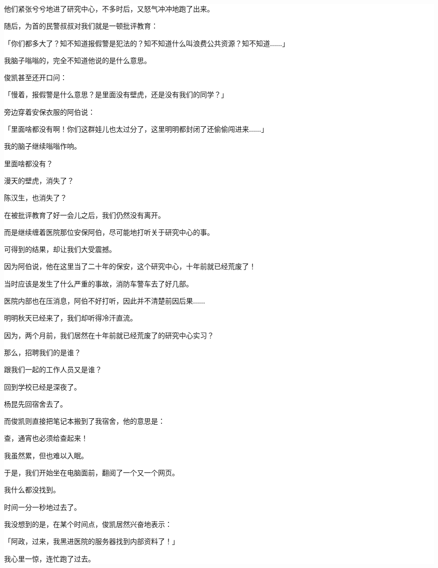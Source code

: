 他们紧张兮兮地进了研究中心，不多时后，又怒气冲冲地跑了出来。

随后，为首的民警叔叔对我们就是一顿批评教育：

「你们都多大了？知不知道报假警是犯法的？知不知道什么叫浪费公共资源？知不知道……」

我脑子嗡嗡的，完全不知道他说的是什么意思。

俊凯甚至还开口问：

「慢着，报假警是什么意思？是里面没有壁虎，还是没有我们的同学？」

旁边穿着安保衣服的阿伯说：

「里面啥都没有啊！你们这群娃儿也太过分了，这里明明都封闭了还偷偷闯进来……」

我的脑子继续嗡嗡作响。

里面啥都没有？

漫天的壁虎，消失了？

陈汉生，也消失了？

在被批评教育了好一会儿之后，我们仍然没有离开。

而是继续缠着医院那位安保阿伯，尽可能地打听关于研究中心的事。

可得到的结果，却让我们大受震撼。

因为阿伯说，他在这里当了二十年的保安，这个研究中心，十年前就已经荒废了！

当时应该是发生了什么严重的事故，消防车警车去了好几部。

医院内部也在压消息，阿伯不好打听，因此并不清楚前因后果……

明明秋天已经来了，我们却听得冷汗直流。

因为，两个月前，我们居然在十年前就已经荒废了的研究中心实习？

那么，招聘我们的是谁？

跟我们一起的工作人员又是谁？

回到学校已经是深夜了。

杨昆先回宿舍去了。

而俊凯则直接把笔记本搬到了我宿舍，他的意思是：

查，通宵也必须给查起来！

我虽然累，但也难以入眠。

于是，我们开始坐在电脑面前，翻阅了一个又一个网页。

我什么都没找到。

时间一分一秒地过去了。

我没想到的是，在某个时间点，俊凯居然兴奋地表示：

「阿政，过来，我黑进医院的服务器找到内部资料了！」

我心里一惊，连忙跑了过去。
